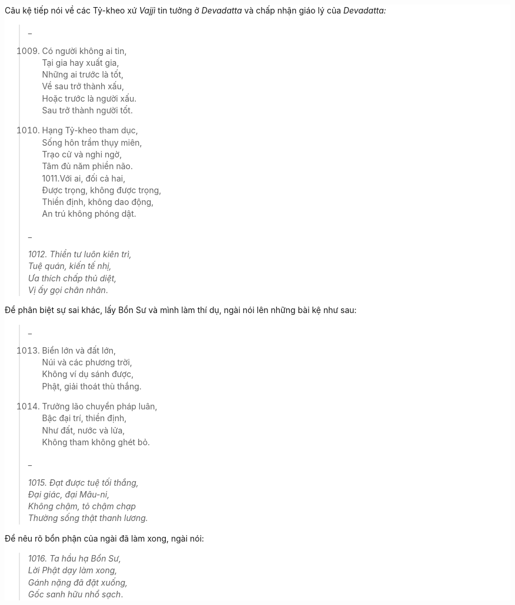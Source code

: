 Câu kệ tiếp nói về các Tỷ-kheo xứ _Vajjì_ tin tưởng ở _Devadatta_ và chấp nhận giáo lý của _Devadatta:_

> _
> 
> 1009. Có người không ai tin,  
> Tại gia hay xuất gia,  
> Những ai trước là tốt,  
> Về sau trở thành xấu,  
> Hoặc trước là người xấu.  
> Sau trở thành người tốt.
> 
> 1010. Hạng Tỷ-kheo tham dục,  
> Sống hôn trầm thụy miên,  
> Trạo cử và nghi ngờ,  
> Tâm đủ năm phiền não.  
> 1011.Với ai, đối cả hai,  
> Ðược trọng, không được trọng,  
> Thiền định, không dao động,  
> An trú không phóng dật.
> 
> _
> 
> _1012. Thiền tư luôn kiên trì,  
> Tuệ quán, kiến tế nhị,  
> Ưa thích chấp thủ diệt,  
> Vị ấy gọi chân nhân_.

Ðể phân biệt sự sai khác, lấy Bổn Sư và mình làm thí dụ, ngài nói lên những bài kệ như sau:

> _
> 
> 1013. Biển lớn và đất lớn,  
> Núi và các phương trời,  
> Không ví dụ sánh được,  
> Phật, giải thoát thù thắng.
> 
> 1014. Trưởng lão chuyển pháp luân,  
> Bậc đại trí, thiền định,  
> Như đất, nước và lửa,  
> Không tham không ghét bỏ.
> 
> _
> 
> _1015. Ðạt được tuệ tối thắng,  
> Ðại giác, đại Mâu-ni,  
> Không chậm, tỏ chậm chạp  
> Thường sống thật thanh lương._

Ðể nêu rõ bổn phận của ngài đã làm xong, ngài nói:

> _1016. Ta hầu hạ Bổn Sư,  
> Lời Phật dạy làm xong,  
> Gánh nặng đã đặt xuống,  
> Gốc sanh hữu nhổ sạch_.
